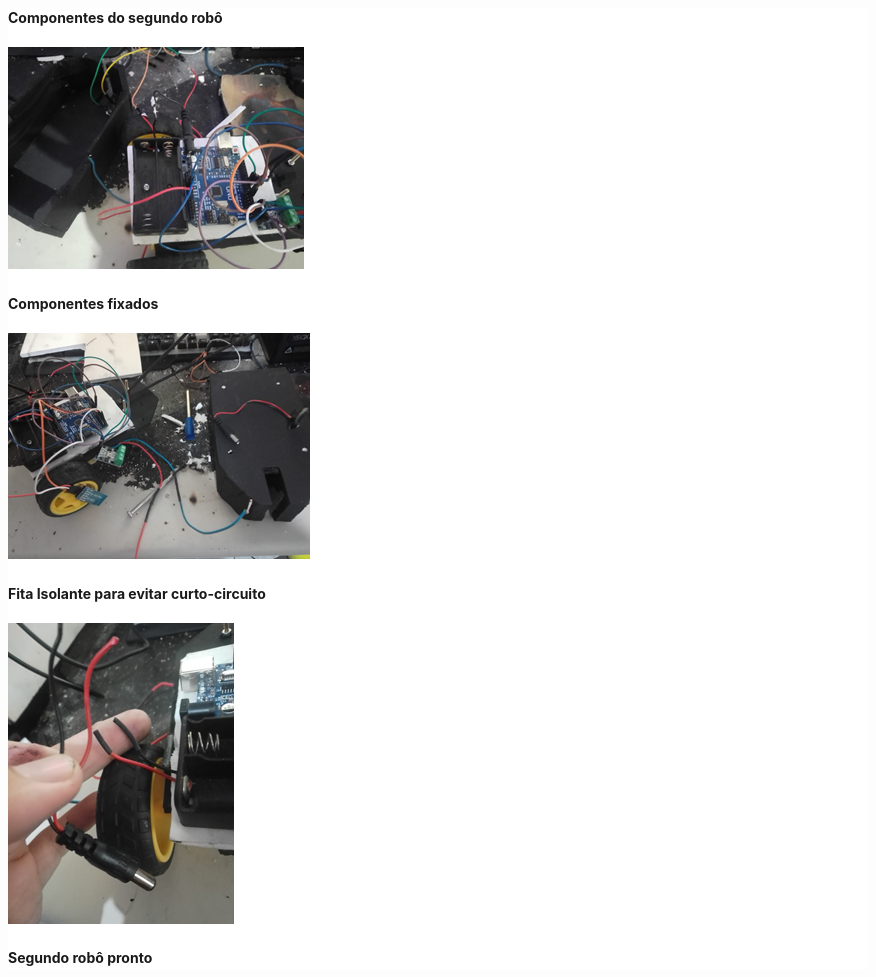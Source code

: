 #### **Componentes do segundo robô**

![Montagem06 Imagem](https://github.com/elisfcampos/AITEC-Advanced-Inventor-Tecnology-/blob/2774e00963bb024ee74d273326cd067a3b055106/Robos/Imagens/Sprint%2002/Imagem2.png)

#### **Componentes fixados**

![Montagem07 Imagem](https://github.com/elisfcampos/AITEC-Advanced-Inventor-Tecnology-/blob/2774e00963bb024ee74d273326cd067a3b055106/Robos/Imagens/Sprint%2002/Imagem3.png)

#### **Fita Isolante para evitar curto-circuito**

![Montagem08 Imagem](https://github.com/elisfcampos/AITEC-Advanced-Inventor-Tecnology-/blob/2774e00963bb024ee74d273326cd067a3b055106/Robos/Imagens/Sprint%2002/Imagem4.png)

#### **Segundo robô pronto**
